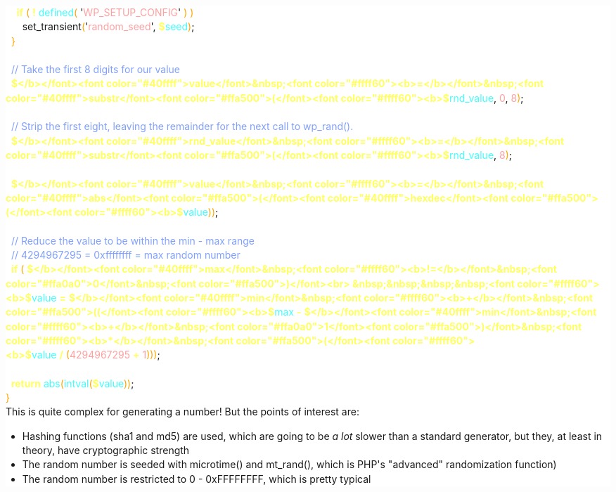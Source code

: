 &nbsp;&nbsp;&nbsp;&nbsp;<font color="#ffff60"><b>if</b></font>&nbsp;<font color="#ffa500">(</font>&nbsp;<font color="#ffff60"><b>!</b></font>&nbsp;<font color="#40ffff">defined</font><font color="#ffa500">(</font>&nbsp;'<font color="#ffa0a0">WP_SETUP_CONFIG</font>'&nbsp;<font color="#ffa500">)</font>&nbsp;<font color="#ffa500">)</font><br>
&nbsp;&nbsp;&nbsp;&nbsp;&nbsp;&nbsp;set_transient<font color="#ffa500">(</font>'<font color="#ffa0a0">random_seed</font>', <font color="#ffff60"><b>$</b></font><font color="#40ffff">seed</font><font color="#ffa500">)</font>;<br>
&nbsp;&nbsp;<font color="#ffa500">}</font><br>
<br>
&nbsp;&nbsp;<font color="#80a0ff">// Take the first 8 digits for our value</font><br>
&nbsp;&nbsp;<font color="#ffff60"><b>$</b></font><font color="#40ffff">value</font>&nbsp;<font color="#ffff60"><b>=</b></font>&nbsp;<font color="#40ffff">substr</font><font color="#ffa500">(</font><font color="#ffff60"><b>$</b></font><font color="#40ffff">rnd_value</font>, <font color="#ffa0a0">0</font>, <font color="#ffa0a0">8</font><font color="#ffa500">)</font>;<br>
<br>
&nbsp;&nbsp;<font color="#80a0ff">// Strip the first eight, leaving the remainder for the next call to wp_rand().</font><br>
&nbsp;&nbsp;<font color="#ffff60"><b>$</b></font><font color="#40ffff">rnd_value</font>&nbsp;<font color="#ffff60"><b>=</b></font>&nbsp;<font color="#40ffff">substr</font><font color="#ffa500">(</font><font color="#ffff60"><b>$</b></font><font color="#40ffff">rnd_value</font>, <font color="#ffa0a0">8</font><font color="#ffa500">)</font>;<br>
<br>
&nbsp;&nbsp;<font color="#ffff60"><b>$</b></font><font color="#40ffff">value</font>&nbsp;<font color="#ffff60"><b>=</b></font>&nbsp;<font color="#40ffff">abs</font><font color="#ffa500">(</font><font color="#40ffff">hexdec</font><font color="#ffa500">(</font><font color="#ffff60"><b>$</b></font><font color="#40ffff">value</font><font color="#ffa500">))</font>;<br>
<br>
&nbsp;&nbsp;<font color="#80a0ff">// Reduce the value to be within the min - max range</font><br>
&nbsp;&nbsp;<font color="#80a0ff">// 4294967295 = 0xffffffff = max random number</font><br>
&nbsp;&nbsp;<font color="#ffff60"><b>if</b></font>&nbsp;<font color="#ffa500">(</font>&nbsp;<font color="#ffff60"><b>$</b></font><font color="#40ffff">max</font>&nbsp;<font color="#ffff60"><b>!=</b></font>&nbsp;<font color="#ffa0a0">0</font>&nbsp;<font color="#ffa500">)</font><br>
&nbsp;&nbsp;&nbsp;&nbsp;<font color="#ffff60"><b>$</b></font><font color="#40ffff">value</font>&nbsp;<font color="#ffff60"><b>=</b></font>&nbsp;<font color="#ffff60"><b>$</b></font><font color="#40ffff">min</font>&nbsp;<font color="#ffff60"><b>+</b></font>&nbsp;<font color="#ffa500">((</font><font color="#ffff60"><b>$</b></font><font color="#40ffff">max</font>&nbsp;<font color="#ffff60"><b>-</b></font>&nbsp;<font color="#ffff60"><b>$</b></font><font color="#40ffff">min</font>&nbsp;<font color="#ffff60"><b>+</b></font>&nbsp;<font color="#ffa0a0">1</font><font color="#ffa500">)</font>&nbsp;<font color="#ffff60"><b>*</b></font>&nbsp;<font color="#ffa500">(</font><font color="#ffff60"><b>$</b></font><font color="#40ffff">value</font>&nbsp;<font color="#ffff60"><b>/</b></font>&nbsp;<font color="#ffa500">(</font><font color="#ffa0a0">4294967295</font>&nbsp;<font color="#ffff60"><b>+</b></font>&nbsp;<font color="#ffa0a0">1</font><font color="#ffa500">)))</font>;<br>
<br>
&nbsp;&nbsp;<font color="#ffff60"><b>return</b></font>&nbsp;<font color="#40ffff">abs</font><font color="#ffa500">(</font><font color="#40ffff">intval</font><font color="#ffa500">(</font><font color="#ffff60"><b>$</b></font><font color="#40ffff">value</font><font color="#ffa500">))</font>;<br>
<font color="#ffa500">}</font><br>
</pre>
This is quite complex for generating a number! But the points of interest are:
<ul>
<li>Hashing functions (sha1 and md5) are used, which are going to be <em>a lot</em> slower than a standard generator, but they, at least in theory, have cryptographic strength</li>
<li>The random number is seeded with microtime() and mt_rand(), which is PHP's "advanced" randomization function)</li>
<li>The random number is restricted to 0 - 0xFFFFFFFF, which is pretty typical</li>
</ul>
